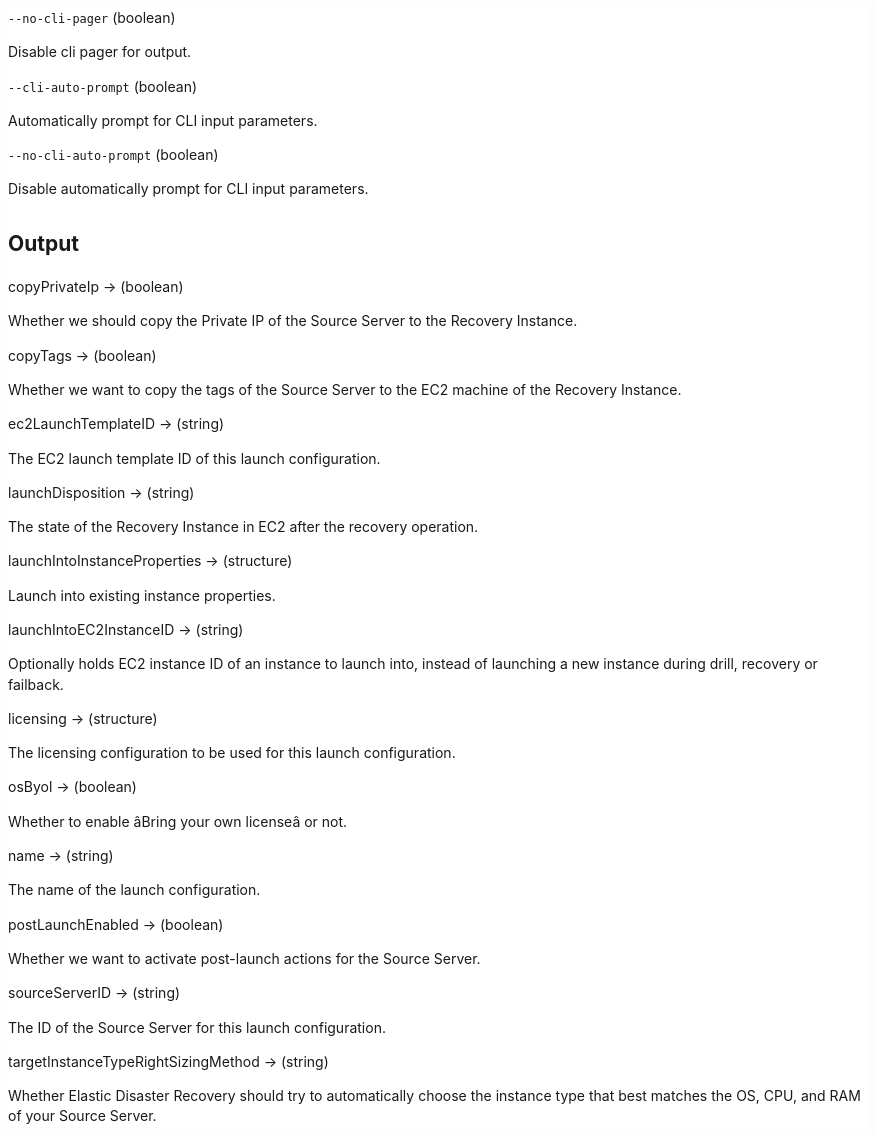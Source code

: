 `--no-cli-pager` (boolean)

Disable cli pager for output.

`--cli-auto-prompt` (boolean)

Automatically prompt for CLI input parameters.

`--no-cli-auto-prompt` (boolean)

Disable automatically prompt for CLI input parameters.

## Output

copyPrivateIp -> (boolean)

Whether we should copy the Private IP of the Source Server to the Recovery Instance.

copyTags -> (boolean)

Whether we want to copy the tags of the Source Server to the EC2 machine of the Recovery Instance.

ec2LaunchTemplateID -> (string)

The EC2 launch template ID of this launch configuration.

launchDisposition -> (string)

The state of the Recovery Instance in EC2 after the recovery operation.

launchIntoInstanceProperties -> (structure)

Launch into existing instance properties.

launchIntoEC2InstanceID -> (string)

Optionally holds EC2 instance ID of an instance to launch into, instead of launching a new instance during drill, recovery or failback.

licensing -> (structure)

The licensing configuration to be used for this launch configuration.

osByol -> (boolean)

Whether to enable âBring your own licenseâ or not.

name -> (string)

The name of the launch configuration.

postLaunchEnabled -> (boolean)

Whether we want to activate post-launch actions for the Source Server.

sourceServerID -> (string)

The ID of the Source Server for this launch configuration.

targetInstanceTypeRightSizingMethod -> (string)

Whether Elastic Disaster Recovery should try to automatically choose the instance type that best matches the OS, CPU, and RAM of your Source Server.